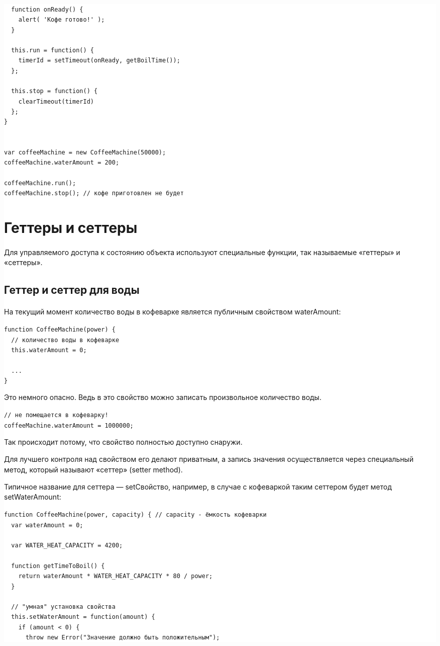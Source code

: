 ```
  function onReady() {
    alert( 'Кофе готово!' );
  }

  this.run = function() {
    timerId = setTimeout(onReady, getBoilTime());
  };

  this.stop = function() {
    clearTimeout(timerId)
  };
}


var coffeeMachine = new CoffeeMachine(50000);
coffeeMachine.waterAmount = 200;

coffeeMachine.run();
coffeeMachine.stop(); // кофе приготовлен не будет
```

# Геттеры и сеттеры
Для управляемого доступа к состоянию объекта используют специальные функции, так называемые «геттеры» и «сеттеры».

## Геттер и сеттер для воды

На текущий момент количество воды в кофеварке является публичным свойством waterAmount:
```
function CoffeeMachine(power) {
  // количество воды в кофеварке
  this.waterAmount = 0;

  ...
}
```

Это немного опасно. Ведь в это свойство можно записать произвольное количество воды.
```
// не помещается в кофеварку!
coffeeMachine.waterAmount = 1000000;
```
Так происходит потому, что свойство полностью доступно снаружи.

Для лучшего контроля над свойством его делают приватным, а запись значения осуществляется через специальный метод, который называют «сеттер» (setter method).

Типичное название для сеттера — setСвойство, например, в случае с кофеваркой таким сеттером будет метод setWaterAmount:

```
function CoffeeMachine(power, capacity) { // capacity - ёмкость кофеварки
  var waterAmount = 0;

  var WATER_HEAT_CAPACITY = 4200;

  function getTimeToBoil() {
    return waterAmount * WATER_HEAT_CAPACITY * 80 / power;
  }

  // "умная" установка свойства
  this.setWaterAmount = function(amount) {
    if (amount < 0) {
      throw new Error("Значение должно быть положительным");
```